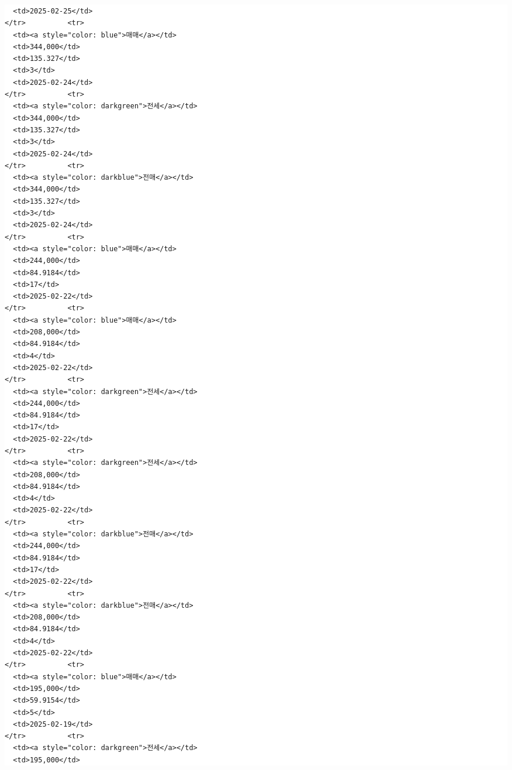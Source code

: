       <td>2025-02-25</td>
    </tr>          <tr>
      <td><a style="color: blue">매매</a></td>
      <td>344,000</td>
      <td>135.327</td>
      <td>3</td>
      <td>2025-02-24</td>
    </tr>          <tr>
      <td><a style="color: darkgreen">전세</a></td>
      <td>344,000</td>
      <td>135.327</td>
      <td>3</td>
      <td>2025-02-24</td>
    </tr>          <tr>
      <td><a style="color: darkblue">전매</a></td>
      <td>344,000</td>
      <td>135.327</td>
      <td>3</td>
      <td>2025-02-24</td>
    </tr>          <tr>
      <td><a style="color: blue">매매</a></td>
      <td>244,000</td>
      <td>84.9184</td>
      <td>17</td>
      <td>2025-02-22</td>
    </tr>          <tr>
      <td><a style="color: blue">매매</a></td>
      <td>208,000</td>
      <td>84.9184</td>
      <td>4</td>
      <td>2025-02-22</td>
    </tr>          <tr>
      <td><a style="color: darkgreen">전세</a></td>
      <td>244,000</td>
      <td>84.9184</td>
      <td>17</td>
      <td>2025-02-22</td>
    </tr>          <tr>
      <td><a style="color: darkgreen">전세</a></td>
      <td>208,000</td>
      <td>84.9184</td>
      <td>4</td>
      <td>2025-02-22</td>
    </tr>          <tr>
      <td><a style="color: darkblue">전매</a></td>
      <td>244,000</td>
      <td>84.9184</td>
      <td>17</td>
      <td>2025-02-22</td>
    </tr>          <tr>
      <td><a style="color: darkblue">전매</a></td>
      <td>208,000</td>
      <td>84.9184</td>
      <td>4</td>
      <td>2025-02-22</td>
    </tr>          <tr>
      <td><a style="color: blue">매매</a></td>
      <td>195,000</td>
      <td>59.9154</td>
      <td>5</td>
      <td>2025-02-19</td>
    </tr>          <tr>
      <td><a style="color: darkgreen">전세</a></td>
      <td>195,000</td>